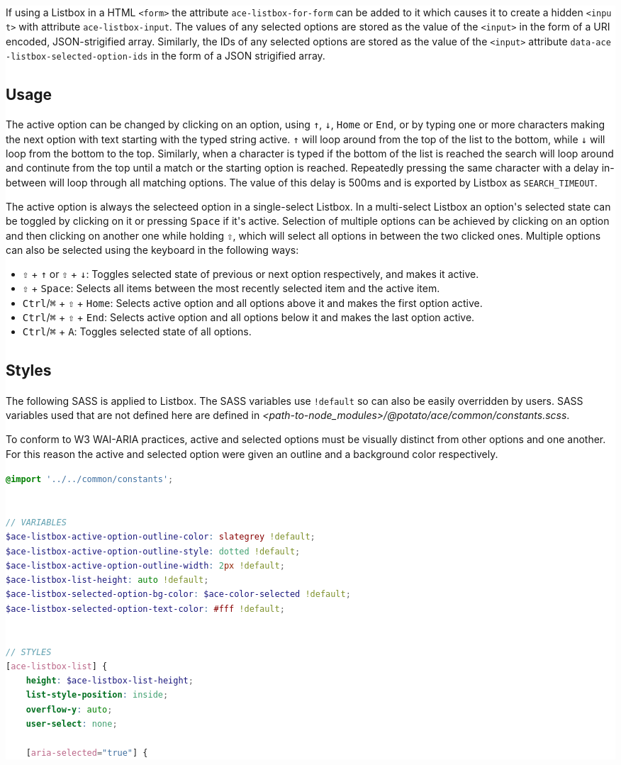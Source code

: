 If using a Listbox in a HTML `<form>` the attribute `ace-listbox-for-form` can be added to it which causes it to create a hidden `<input>` with attribute `ace-listbox-input`. The values of any selected options are stored as the value of the `<input>` in the form of a URI encoded, JSON-strigified array. Similarly, the IDs of any selected options are stored as the value of the `<input>` attribute `data-ace-listbox-selected-option-ids` in the form of a JSON strigified array.

## Usage

The active option can be changed by clicking on an option, using <kbd>&#8593;</kbd>, <kbd>&#8595;</kbd>, <kbd>Home</kbd> or <kbd>End</kbd>, or by typing one or more characters making the next option with text starting with the typed string active. <kbd>&#8593;</kbd> will loop around from the top of the list to the bottom, while <kbd>&#8595;</kbd> will loop from the bottom to the top. Similarly, when a character is typed if the bottom of the list is reached the search will loop around and continute from the top until a match or the starting option is reached. Repeatedly pressing the same character with a delay in-between will loop through all matching options. The value of this delay is 500ms and is exported by Listbox as `SEARCH_TIMEOUT`.

The active option is always the selecteed option in a single-select Listbox. In a multi-select Listbox an option's selected state can be toggled by clicking on it or pressing <kbd>Space</kbd> if it's active. Selection of multiple options can be achieved by clicking on an option and then clicking on another one while holding <kbd>&#8679;</kbd>, which will select all options in between the two clicked ones. Multiple options can also be selected using the keyboard in the following ways:

- <kbd>&#8679;</kbd> + <kbd>&#8593;</kbd> or <kbd>&#8679;</kbd> + <kbd>&#8595;</kbd>: Toggles selected state of previous or next option respectively, and makes it active.
- <kbd>&#8679;</kbd> + <kbd>Space</kbd>: Selects all items between the most recently selected item and the active item.
- <kbd>Ctrl</kbd>/<kbd>&#8984;</kbd> + <kbd>&#8679;</kbd> + <kbd>Home</kbd>: Selects active option and all options above it and makes the first option active.
- <kbd>Ctrl</kbd>/<kbd>&#8984;</kbd> + <kbd>&#8679;</kbd> + <kbd>End</kbd>: Selects active option and all options below it and makes the last option active.
- <kbd>Ctrl</kbd>/<kbd>&#8984;</kbd> + <kbd>A</kbd>: Toggles selected state of all options.


## Styles

The following SASS is applied to Listbox. The SASS variables use `!default` so can also be easily overridden by users. SASS variables used that are not defined here are defined in *<path-to-node_modules>/@potato/ace/common/constants.scss*.

To conform to W3 WAI-ARIA practices, active and selected options must be visually distinct from other options and one another. For this reason the active and selected option were given an outline and a background color respectively.


```scss
@import '../../common/constants';


// VARIABLES
$ace-listbox-active-option-outline-color: slategrey !default;
$ace-listbox-active-option-outline-style: dotted !default;
$ace-listbox-active-option-outline-width: 2px !default;
$ace-listbox-list-height: auto !default;
$ace-listbox-selected-option-bg-color: $ace-color-selected !default;
$ace-listbox-selected-option-text-color: #fff !default;


// STYLES
[ace-listbox-list] {
	height: $ace-listbox-list-height;
	list-style-position: inside;
	overflow-y: auto;
	user-select: none;

	[aria-selected="true"] {
```